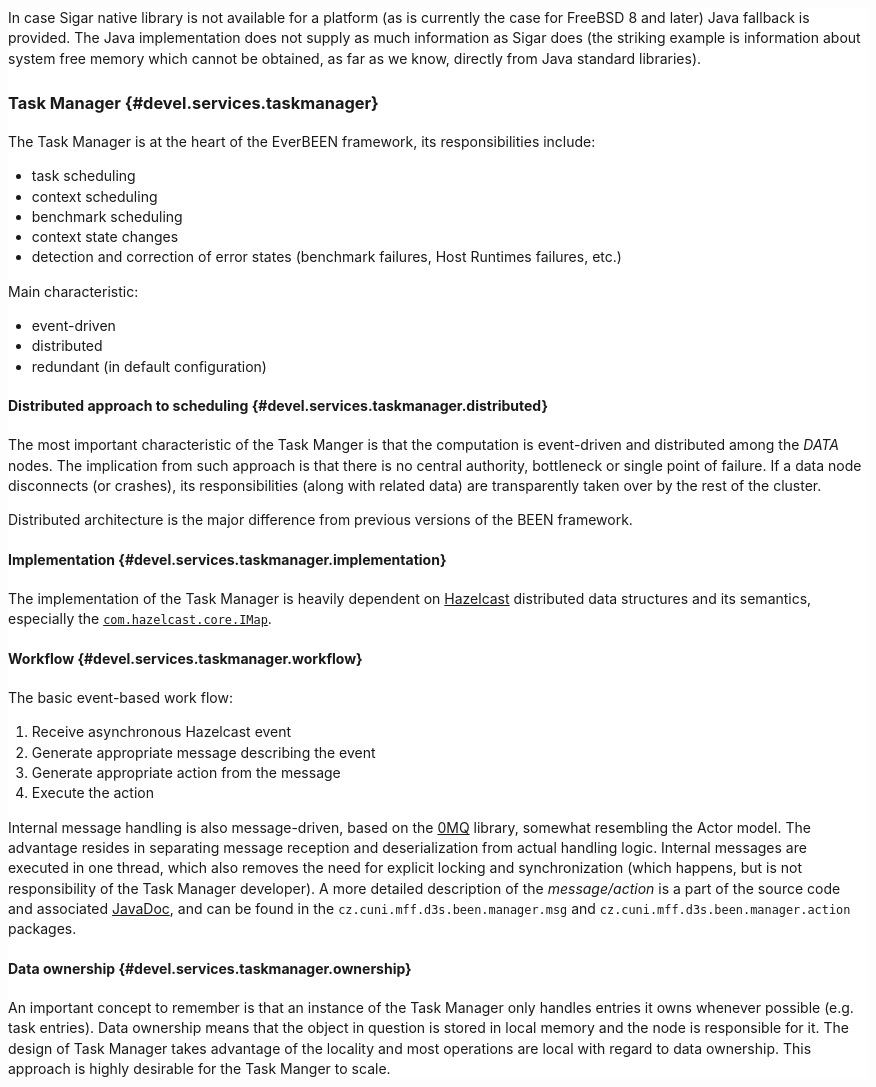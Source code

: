 In case Sigar native library is not available for a platform (as is currently the case for FreeBSD 8 and later) Java fallback is provided. The Java implementation does not supply as much information as Sigar does (the striking example is information about system free memory which cannot be obtained, as far as we know, directly from Java standard libraries).
 
### Task Manager {#devel.services.taskmanager}
The Task Manager is at the heart of the EverBEEN framework, its responsibilities include:

* task scheduling
* context scheduling
* benchmark scheduling
* context state changes
* detection and correction of error states (benchmark failures, Host Runtimes failures, etc.)

Main characteristic:

* event-driven
* distributed
* redundant (in default configuration)

#### Distributed approach to scheduling   {#devel.services.taskmanager.distributed}

The most important characteristic of the Task Manger is that the computation is event-driven and distributed among the *DATA*  nodes. The implication from such approach is that there is no central authority, bottleneck or single point of failure. If a data node disconnects (or crashes), its responsibilities (along with related data) are transparently taken over by the rest of the cluster.

Distributed architecture is the major difference from previous versions of the BEEN framework.

#### Implementation {#devel.services.taskmanager.implementation}
The implementation of the Task Manager is heavily dependent on [Hazelcast](#devel.techno.hazelcast) distributed data structures and its semantics, especially the [`com.hazelcast.core.IMap`](http://www.hazelcast.com/javadoc/com/hazelcast/core/IMap.html).

#### Workflow {#devel.services.taskmanager.workflow}
The basic event-based work flow:

 1. Receive asynchronous Hazelcast event
 2. Generate appropriate message describing the event
 3. Generate appropriate action from the message
 4. Execute the action


Internal message handling is also message-driven, based on the [0MQ](#devel.techno.zmq) library, somewhat resembling the Actor model. The advantage resides in separating message reception and deserialization from actual handling logic. Internal messages are executed in one thread, which also removes the need for explicit locking and synchronization (which happens, but is not responsibility of the Task Manager developer). A more detailed description of the *message/action* is a part of the source code and associated [JavaDoc](http://www.everbeen.cz/javadoc/everBeen/index.html), and can be found in the `cz.cuni.mff.d3s.been.manager.msg` and `cz.cuni.mff.d3s.been.manager.action` packages.

#### Data ownership {#devel.services.taskmanager.ownership}
An important concept to remember is that an instance of the Task Manager only handles entries it owns whenever possible (e.g. task entries). Data ownership means that the object in question is stored in local memory and the node is responsible for it. The design of Task Manager takes advantage of the locality and most operations are local with regard to data ownership. This approach is highly desirable for the Task Manger to scale.
